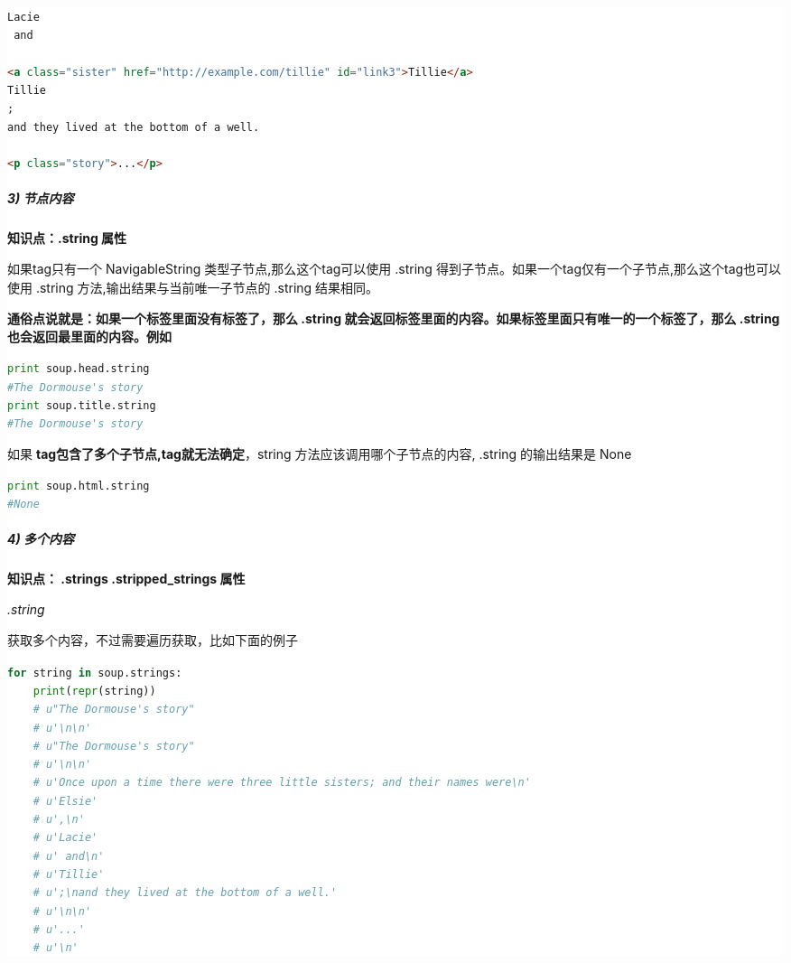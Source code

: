 ```html
Lacie
 and
 
<a class="sister" href="http://example.com/tillie" id="link3">Tillie</a>
Tillie
;
and they lived at the bottom of a well.
 
<p class="story">...</p>
```

##### 3) 节点内容

**知识点：.string 属性**

如果tag只有一个 NavigableString 类型子节点,那么这个tag可以使用 .string 得到子节点。如果一个tag仅有一个子节点,那么这个tag也可以使用 .string 方法,输出结果与当前唯一子节点的 .string 结果相同。

**通俗点说就是：如果一个标签里面没有标签了，那么 .string 就会返回标签里面的内容。如果标签里面只有唯一的一个标签了，那么 .string 也会返回最里面的内容。例如**

```python
print soup.head.string
#The Dormouse's story
print soup.title.string
#The Dormouse's story
```

如果 **tag包含了多个子节点,tag就无法确定**，string 方法应该调用哪个子节点的内容, .string 的输出结果是 None

```python
print soup.html.string
#None
```

##### 4) 多个内容

**知识点： .strings .stripped_strings 属性**

*.string*

获取多个内容，不过需要遍历获取，比如下面的例子

```python
for string in soup.strings:
	print(repr(string))
	# u"The Dormouse's story"
	# u'\n\n'
	# u"The Dormouse's story"
	# u'\n\n'
	# u'Once upon a time there were three little sisters; and their names were\n'
	# u'Elsie'
	# u',\n'
	# u'Lacie'
	# u' and\n'
	# u'Tillie'
	# u';\nand they lived at the bottom of a well.'
	# u'\n\n'
	# u'...'
	# u'\n'
```
